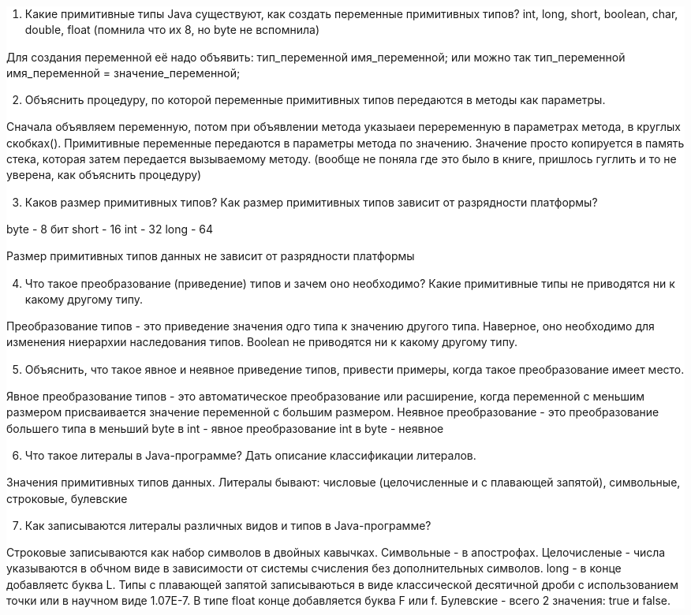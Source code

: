 1.   Какие примитивные типы Java существуют, как создать переменные примитивных типов?
int, long, short, boolean, char, double, float
(помнила что их 8, но byte не вспомнила)

Для создания переменной её надо объявить:
тип_переменной имя_переменной;
или можно так
тип_переменной имя_переменной = значение_переменной;

2.   Объяснить процедуру, по которой переменные примитивных типов передаются в методы как параметры.

Сначала объявляем переменную, потом при объявлении метода указыаеи переременную в параметрах метода, в круглых скобках().
Примитивные переменные передаются в параметры метода по значению. Значение просто копируется в память стека, которая затем передается вызываемому методу.
(вообще не поняла где это было в книге, пришлось гуглить и то не уверена, как объяснить процедуру)

3.   Каков размер примитивных типов? Как размер примитивных типов зависит от разрядности платформы?

byte - 8 бит
short - 16
int - 32
long - 64

Размер примитивных типов данных не зависит от разрядности платформы

4.   Что такое преобразование (приведение) типов и зачем оно необходимо? Какие примитивные типы не приводятся ни к какому другому типу. 

Преобразование типов - это приведение значения одго типа к значению другого типа. Наверное, оно необходимо для изменения ниерархии наследования типов.
Boolean не приводятся ни к какому другому типу.

5.   Объяснить, что такое явное и неявное приведение типов, привеcти примеры, когда такое преобразование имеет место. 

Явное преобразование типов - это автоматическое преобразование или расширение, когда переменной с меньшим размером присваивается значение переменной с большим размером.
Неявное преобразование - это преобразование большего типа в меньший
byte в int - явное преобразование
int в byte - неявное


6.   Что такое литералы в Java-программе? Дать описание классификации литералов.

Значения примитивных типов данных.
Литералы бывают: числовые (целочисленные и с плавающей запятой), символьные, строковые, булевские

7.   Как записываются литералы различных видов и типов в Java-программе?

Строковые записываются как набор символов в двойных кавычках.
Символьные - в апострофах.
Целочисленые - числа указываются в обчном виде в зависимости от системы счисления без дополнительных символов.
long - в конце добавляетс буква L.
Типы с плавающей запятой записываються в виде классической десятичной дроби с использованием точки или в научном виде 1.07E-7.
В типе float конце добавляется буква F или f.
Булевские - всего 2 значения: true и false.
